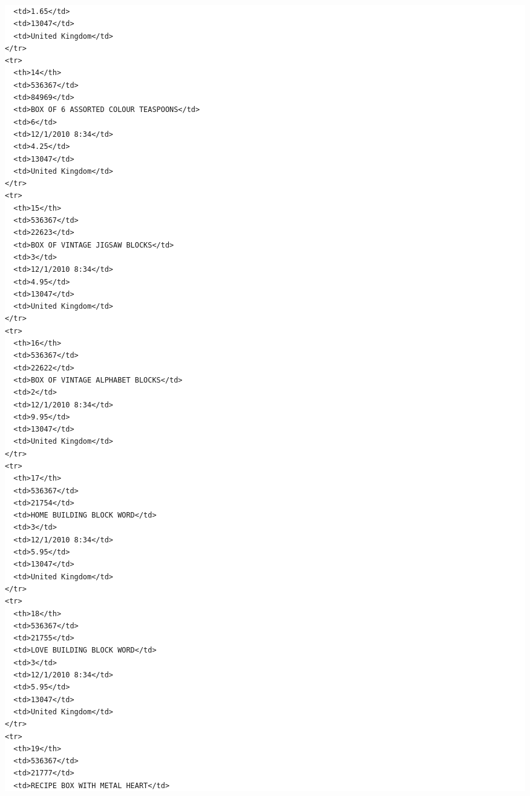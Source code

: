       <td>1.65</td>
      <td>13047</td>
      <td>United Kingdom</td>
    </tr>
    <tr>
      <th>14</th>
      <td>536367</td>
      <td>84969</td>
      <td>BOX OF 6 ASSORTED COLOUR TEASPOONS</td>
      <td>6</td>
      <td>12/1/2010 8:34</td>
      <td>4.25</td>
      <td>13047</td>
      <td>United Kingdom</td>
    </tr>
    <tr>
      <th>15</th>
      <td>536367</td>
      <td>22623</td>
      <td>BOX OF VINTAGE JIGSAW BLOCKS</td>
      <td>3</td>
      <td>12/1/2010 8:34</td>
      <td>4.95</td>
      <td>13047</td>
      <td>United Kingdom</td>
    </tr>
    <tr>
      <th>16</th>
      <td>536367</td>
      <td>22622</td>
      <td>BOX OF VINTAGE ALPHABET BLOCKS</td>
      <td>2</td>
      <td>12/1/2010 8:34</td>
      <td>9.95</td>
      <td>13047</td>
      <td>United Kingdom</td>
    </tr>
    <tr>
      <th>17</th>
      <td>536367</td>
      <td>21754</td>
      <td>HOME BUILDING BLOCK WORD</td>
      <td>3</td>
      <td>12/1/2010 8:34</td>
      <td>5.95</td>
      <td>13047</td>
      <td>United Kingdom</td>
    </tr>
    <tr>
      <th>18</th>
      <td>536367</td>
      <td>21755</td>
      <td>LOVE BUILDING BLOCK WORD</td>
      <td>3</td>
      <td>12/1/2010 8:34</td>
      <td>5.95</td>
      <td>13047</td>
      <td>United Kingdom</td>
    </tr>
    <tr>
      <th>19</th>
      <td>536367</td>
      <td>21777</td>
      <td>RECIPE BOX WITH METAL HEART</td>